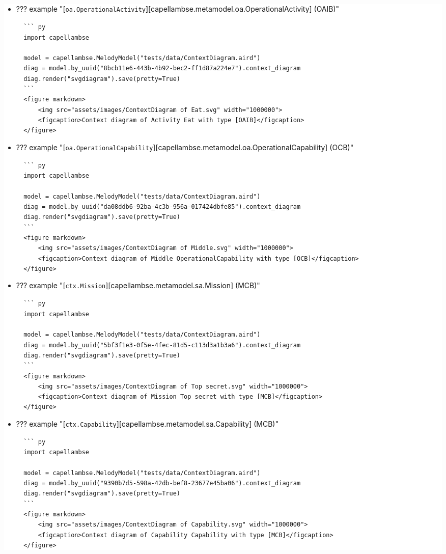 -   ??? example "[`oa.OperationalActivity`][capellambse.metamodel.oa.OperationalActivity] (OAIB)"

          ``` py
          import capellambse

          model = capellambse.MelodyModel("tests/data/ContextDiagram.aird")
          diag = model.by_uuid("8bcb11e6-443b-4b92-bec2-ff1d87a224e7").context_diagram
          diag.render("svgdiagram").save(pretty=True)
          ```
          <figure markdown>
              <img src="assets/images/ContextDiagram of Eat.svg" width="1000000">
              <figcaption>Context diagram of Activity Eat with type [OAIB]</figcaption>
          </figure>

-   ??? example "[`oa.OperationalCapability`][capellambse.metamodel.oa.OperationalCapability] (OCB)"

          ``` py
          import capellambse

          model = capellambse.MelodyModel("tests/data/ContextDiagram.aird")
          diag = model.by_uuid("da08ddb6-92ba-4c3b-956a-017424dbfe85").context_diagram
          diag.render("svgdiagram").save(pretty=True)
          ```
          <figure markdown>
              <img src="assets/images/ContextDiagram of Middle.svg" width="1000000">
              <figcaption>Context diagram of Middle OperationalCapability with type [OCB]</figcaption>
          </figure>

-   ??? example "[`ctx.Mission`][capellambse.metamodel.sa.Mission] (MCB)"

          ``` py
          import capellambse

          model = capellambse.MelodyModel("tests/data/ContextDiagram.aird")
          diag = model.by_uuid("5bf3f1e3-0f5e-4fec-81d5-c113d3a1b3a6").context_diagram
          diag.render("svgdiagram").save(pretty=True)
          ```
          <figure markdown>
              <img src="assets/images/ContextDiagram of Top secret.svg" width="1000000">
              <figcaption>Context diagram of Mission Top secret with type [MCB]</figcaption>
          </figure>

-   ??? example "[`ctx.Capability`][capellambse.metamodel.sa.Capability] (MCB)"

          ``` py
          import capellambse

          model = capellambse.MelodyModel("tests/data/ContextDiagram.aird")
          diag = model.by_uuid("9390b7d5-598a-42db-bef8-23677e45ba06").context_diagram
          diag.render("svgdiagram").save(pretty=True)
          ```
          <figure markdown>
              <img src="assets/images/ContextDiagram of Capability.svg" width="1000000">
              <figcaption>Context diagram of Capability Capability with type [MCB]</figcaption>
          </figure>
